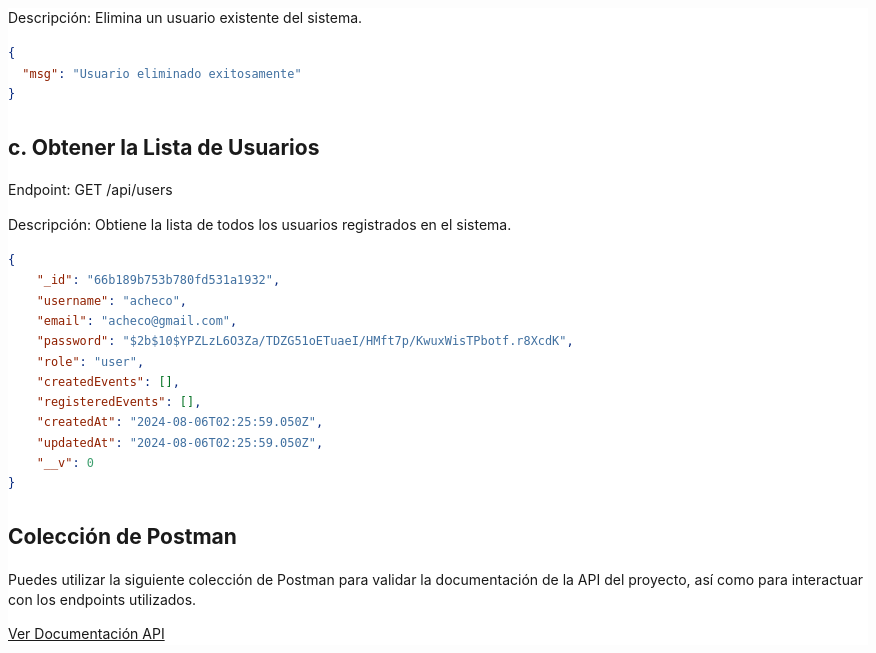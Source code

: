 Descripción: Elimina un usuario existente del sistema.

```json
{
  "msg": "Usuario eliminado exitosamente"
}
```

## c. Obtener la Lista de Usuarios
Endpoint: GET /api/users

Descripción: Obtiene la lista de todos los usuarios registrados en el sistema.

```json
{
    "_id": "66b189b753b780fd531a1932",
    "username": "acheco",
    "email": "acheco@gmail.com",
    "password": "$2b$10$YPZLzL6O3Za/TDZG51oETuaeI/HMft7p/KwuxWisTPbotf.r8XcdK",
    "role": "user",
    "createdEvents": [],
    "registeredEvents": [],
    "createdAt": "2024-08-06T02:25:59.050Z",
    "updatedAt": "2024-08-06T02:25:59.050Z",
    "__v": 0
}
```

## Colección de Postman

Puedes utilizar la siguiente colección de Postman para validar la documentación de la API del proyecto, así como para interactuar con los endpoints utilizados.

<a href="https://documenter.getpostman.com/view/28758682/2sA3rxqtLi" target="_blank">Ver Documentación API</a>


